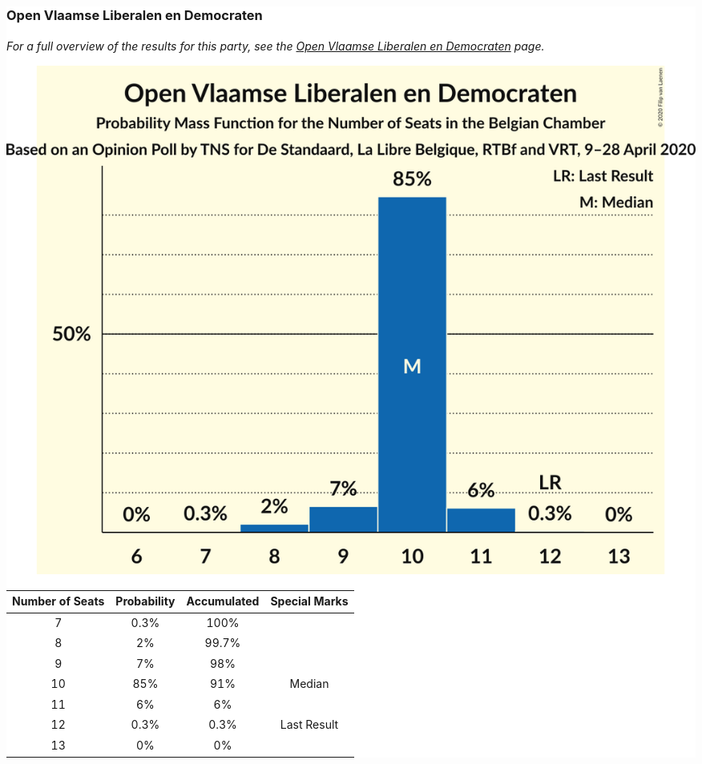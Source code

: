 ### Open Vlaamse Liberalen en Democraten

*For a full overview of the results for this party, see the [Open Vlaamse Liberalen en Democraten](party-openvlaamseliberalenendemocraten.html) page.*

![Graph with seats probability mass function not yet produced](2020-04-28-TNS-seats-pmf-openvlaamseliberalenendemocraten.png "Seats Probability Mass Function")

| Number of Seats | Probability | Accumulated | Special Marks |
|:---------------:|:-----------:|:-----------:|:-------------:|
| 7 | 0.3% | 100% |  |
| 8 | 2% | 99.7% |  |
| 9 | 7% | 98% |  |
| 10 | 85% | 91% | Median |
| 11 | 6% | 6% |  |
| 12 | 0.3% | 0.3% | Last Result |
| 13 | 0% | 0% |  |

